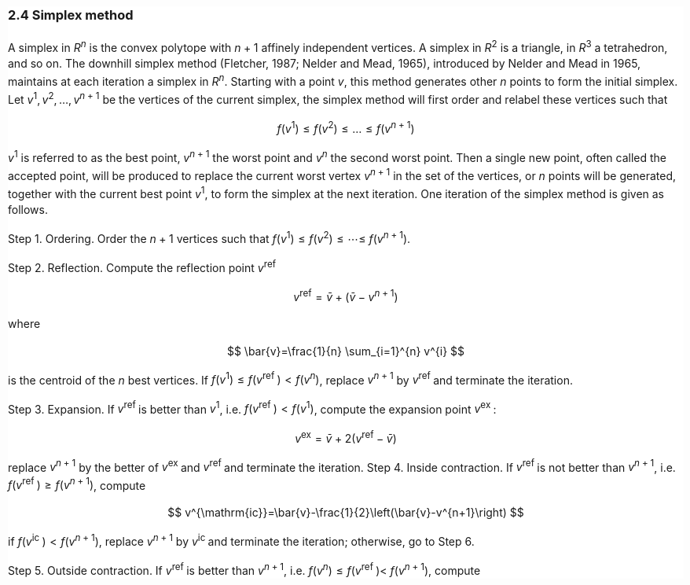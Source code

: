 ### 2.4 Simplex method

A simplex in $R^{n}$ is the convex polytope with $n+1$ affinely independent vertices. A simplex in $R^{2}$ is a triangle, in $R^{3}$ a tetrahedron, and so on. The downhill simplex method (Fletcher, 1987; Nelder and Mead, 1965), introduced by Nelder and Mead in 1965, maintains at each iteration a simplex in $R^{n}$. Starting with a point $v$, this method generates other $n$ points to form the initial simplex. Let $v^{1}, v^{2}, \ldots, v^{n+1}$ be the vertices of the current simplex, the simplex method will first order and relabel these vertices such that

$$
f\left(v^{1}\right) \leq f\left(v^{2}\right) \leq \ldots \leq f\left(v^{n+1}\right)
$$

$v^{1}$ is referred to as the best point, $v^{n+1}$ the worst point and $v^{n}$ the second worst point. Then a single new point, often called the accepted point, will be produced to replace the current worst vertex $v^{n+1}$ in the set of the vertices, or $n$ points will be generated, together with the current best point $v^{1}$, to form the simplex at the next iteration. One iteration of the simplex method is given as follows.

Step 1. Ordering. Order the $n+1$ vertices such that $f\left(v^{1}\right) \leq f\left(v^{2}\right) \leq \cdots \leq$ $f\left(v^{n+1}\right)$.

Step 2. Reflection. Compute the reflection point $v^{\text {ref }}$

$$
v^{\mathrm{ref}}=\bar{v}+\left(\bar{v}-v^{n+1}\right)
$$

where

$$
\bar{v}=\frac{1}{n} \sum_{i=1}^{n} v^{i}
$$

is the centroid of the $n$ best vertices. If $f\left(v^{1}\right) \leq f\left(v^{\text {ref }}\right)<f\left(v^{n}\right)$, replace $v^{n+1}$ by $v^{\text {ref }}$ and terminate the iteration.

Step 3. Expansion. If $v^{\text {ref }}$ is better than $v^{1}$, i.e. $f\left(v^{\text {ref }}\right)<f\left(v^{1}\right)$, compute the expansion point $v^{\text {ex }}$ :

$$
v^{\mathrm{ex}}=\bar{v}+2\left(v^{\mathrm{ref}}-\bar{v}\right)
$$

replace $v^{n+1}$ by the better of $v^{\text {ex }}$ and $v^{\text {ref }}$ and terminate the iteration.
Step 4. Inside contraction. If $v^{\text {ref }}$ is not better than $v^{n+1}$, i.e. $f\left(v^{\text {ref }}\right) \geq f\left(v^{n+1}\right)$, compute

$$
v^{\mathrm{ic}}=\bar{v}-\frac{1}{2}\left(\bar{v}-v^{n+1}\right)
$$

if $f\left(v^{\text {ic }}\right)<f\left(v^{n+1}\right)$, replace $v^{n+1}$ by $v^{\text {ic }}$ and terminate the iteration; otherwise, go to Step 6.

Step 5. Outside contraction. If $v^{\text {ref }}$ is better than $v^{n+1}$, i.e. $f\left(v^{n}\right) \leq f\left(v^{\text {ref }}\right)<$ $f\left(v^{n+1}\right)$, compute
